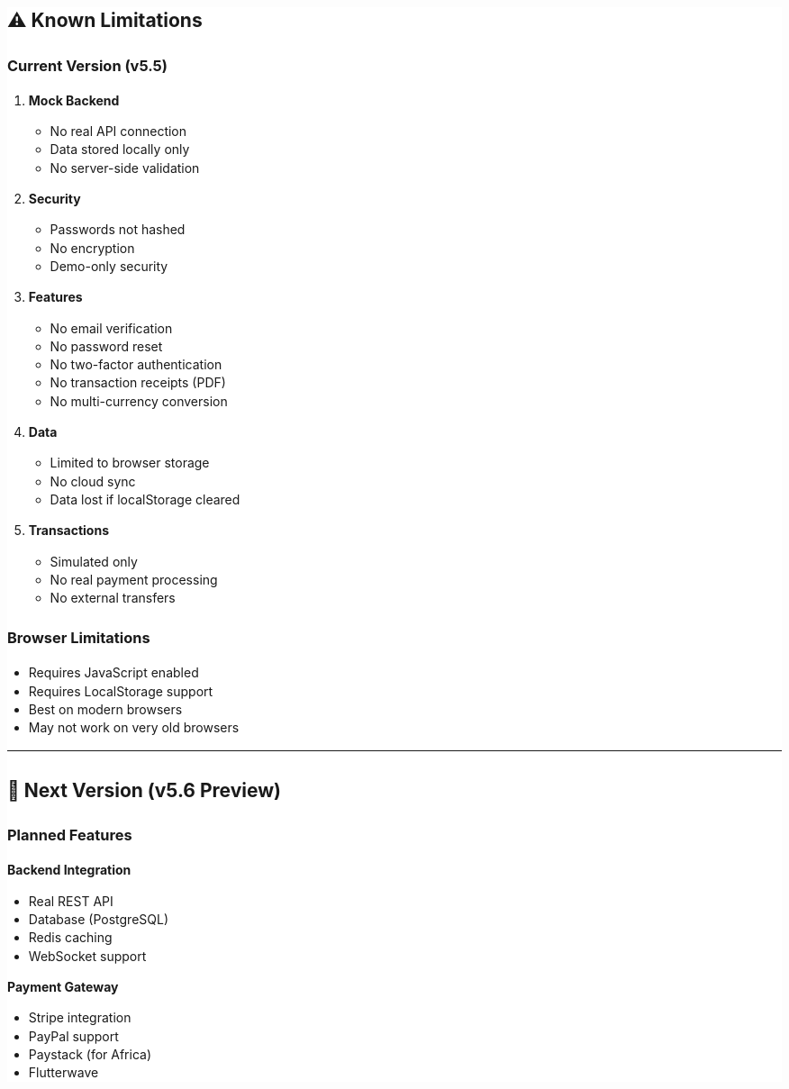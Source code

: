 
## ⚠️ Known Limitations

### Current Version (v5.5)

1. **Mock Backend**
   - No real API connection
   - Data stored locally only
   - No server-side validation

2. **Security**
   - Passwords not hashed
   - No encryption
   - Demo-only security

3. **Features**
   - No email verification
   - No password reset
   - No two-factor authentication
   - No transaction receipts (PDF)
   - No multi-currency conversion

4. **Data**
   - Limited to browser storage
   - No cloud sync
   - Data lost if localStorage cleared

5. **Transactions**
   - Simulated only
   - No real payment processing
   - No external transfers

### Browser Limitations

- Requires JavaScript enabled
- Requires LocalStorage support
- Best on modern browsers
- May not work on very old browsers

---

## 🚀 Next Version (v5.6 Preview)

### Planned Features

**Backend Integration**
- Real REST API
- Database (PostgreSQL)
- Redis caching
- WebSocket support

**Payment Gateway**
- Stripe integration
- PayPal support
- Paystack (for Africa)
- Flutterwave
